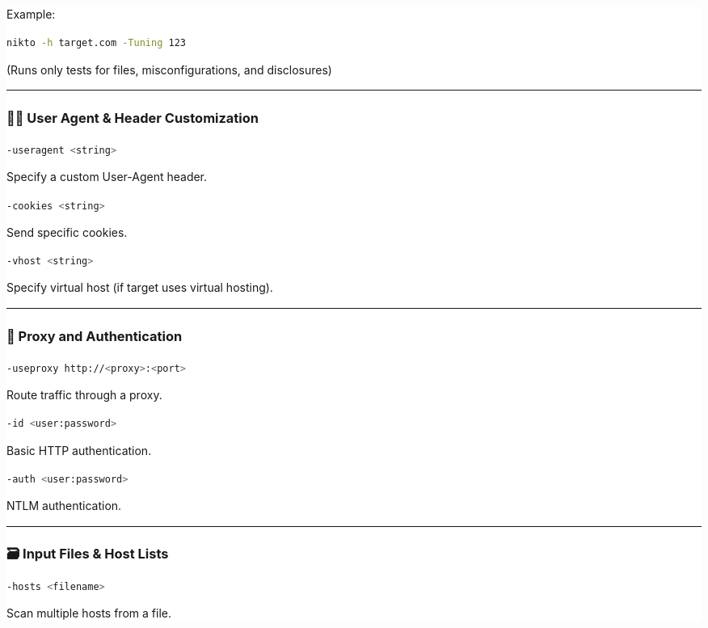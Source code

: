 Example:

```bash
nikto -h target.com -Tuning 123
```

(Runs only tests for files, misconfigurations, and disclosures)

---

### 🕵️‍♂️ User Agent & Header Customization

```bash
-useragent <string>
```

Specify a custom User-Agent header.

```bash
-cookies <string>
```

Send specific cookies.

```bash
-vhost <string>
```

Specify virtual host (if target uses virtual hosting).

---

### 🔗 Proxy and Authentication

```bash
-useproxy http://<proxy>:<port>
```

Route traffic through a proxy.

```bash
-id <user:password>
```

Basic HTTP authentication.

```bash
-auth <user:password>
```

NTLM authentication.

---

### 🗃️ Input Files & Host Lists

```bash
-hosts <filename>
```

Scan multiple hosts from a file.
